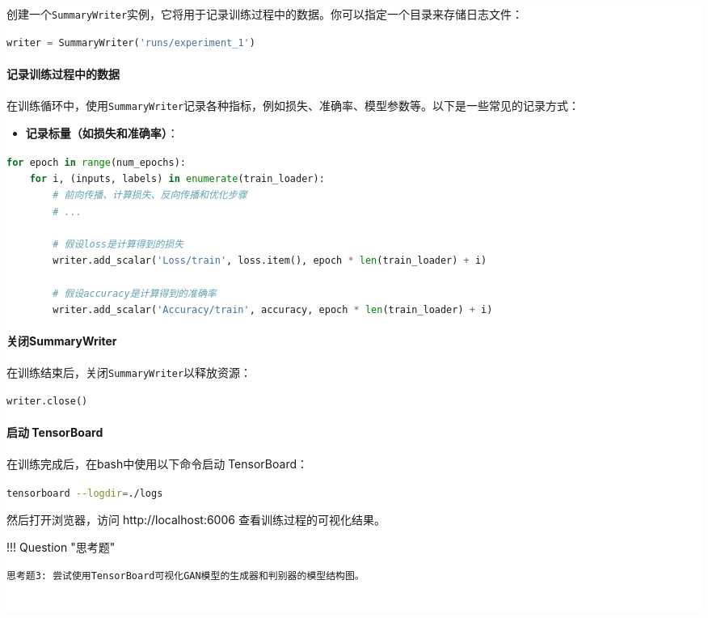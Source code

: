 创建一个`SummaryWriter`实例，它将用于记录训练过程中的数据。你可以指定一个目录来存储日志文件：

```python
writer = SummaryWriter('runs/experiment_1')
```

#### 记录训练过程中的数据

在训练循环中，使用`SummaryWriter`记录各种指标，例如损失、准确率、模型参数等。以下是一些常见的记录方式：

- **记录标量（如损失和准确率）**：

```python
for epoch in range(num_epochs):
    for i, (inputs, labels) in enumerate(train_loader):
        # 前向传播、计算损失、反向传播和优化步骤
        # ...
        
        # 假设loss是计算得到的损失
        writer.add_scalar('Loss/train', loss.item(), epoch * len(train_loader) + i)
        
        # 假设accuracy是计算得到的准确率
        writer.add_scalar('Accuracy/train', accuracy, epoch * len(train_loader) + i)
```

#### 关闭SummaryWriter

在训练结束后，关闭`SummaryWriter`以释放资源：

```python
writer.close()
```


#### 启动 TensorBoard
在训练完成后，在bash中使用以下命令启动 TensorBoard：
```bash
tensorboard --logdir=./logs
```

然后打开浏览器，访问 http://localhost:6006 查看训练过程的可视化结果。

!!! Question "思考题"

    思考题3: 尝试使用TensorBoard可视化GAN模型的生成器和判别器的模型结构图。






​    

